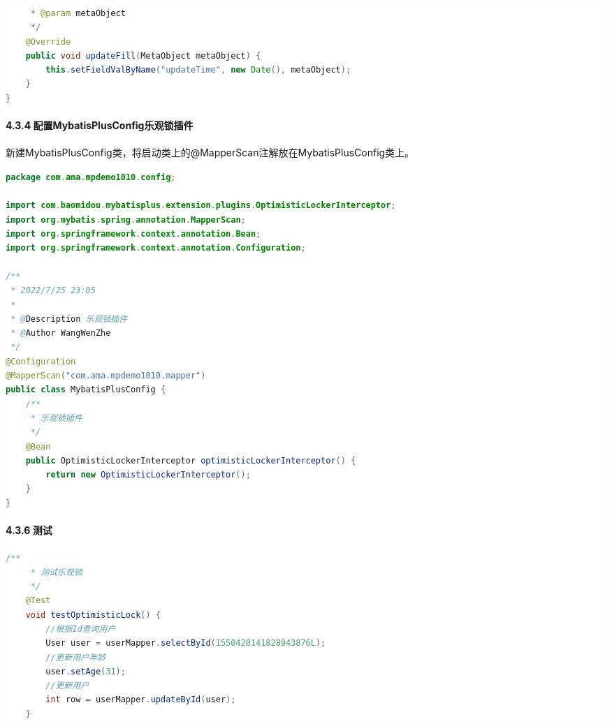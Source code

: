 ```java
     * @param metaObject
     */
    @Override
    public void updateFill(MetaObject metaObject) {
        this.setFieldValByName("updateTime", new Date(), metaObject);
    }
}
```



#### 4.3.4 配置MybatisPlusConfig乐观锁插件

新建MybatisPlusConfig类，将启动类上的@MapperScan注解放在MybatisPlusConfig类上。

```java
package com.ama.mpdemo1010.config;

import com.baomidou.mybatisplus.extension.plugins.OptimisticLockerInterceptor;
import org.mybatis.spring.annotation.MapperScan;
import org.springframework.context.annotation.Bean;
import org.springframework.context.annotation.Configuration;

/**
 * 2022/7/25 23:05
 *
 * @Description 乐观锁插件
 * @Author WangWenZhe
 */
@Configuration
@MapperScan("com.ama.mpdemo1010.mapper")
public class MybatisPlusConfig {
    /**
     * 乐观锁插件
     */
    @Bean
    public OptimisticLockerInterceptor optimisticLockerInterceptor() {
        return new OptimisticLockerInterceptor();
    }
}
```



#### 4.3.6 测试

```java
/**
     * 测试乐观锁
     */
    @Test
    void testOptimisticLock() {
        //根据Id查询用户
        User user = userMapper.selectById(1550420141828943876L);
        //更新用户年龄
        user.setAge(31);
        //更新用户
        int row = userMapper.updateById(user);
    }
```
